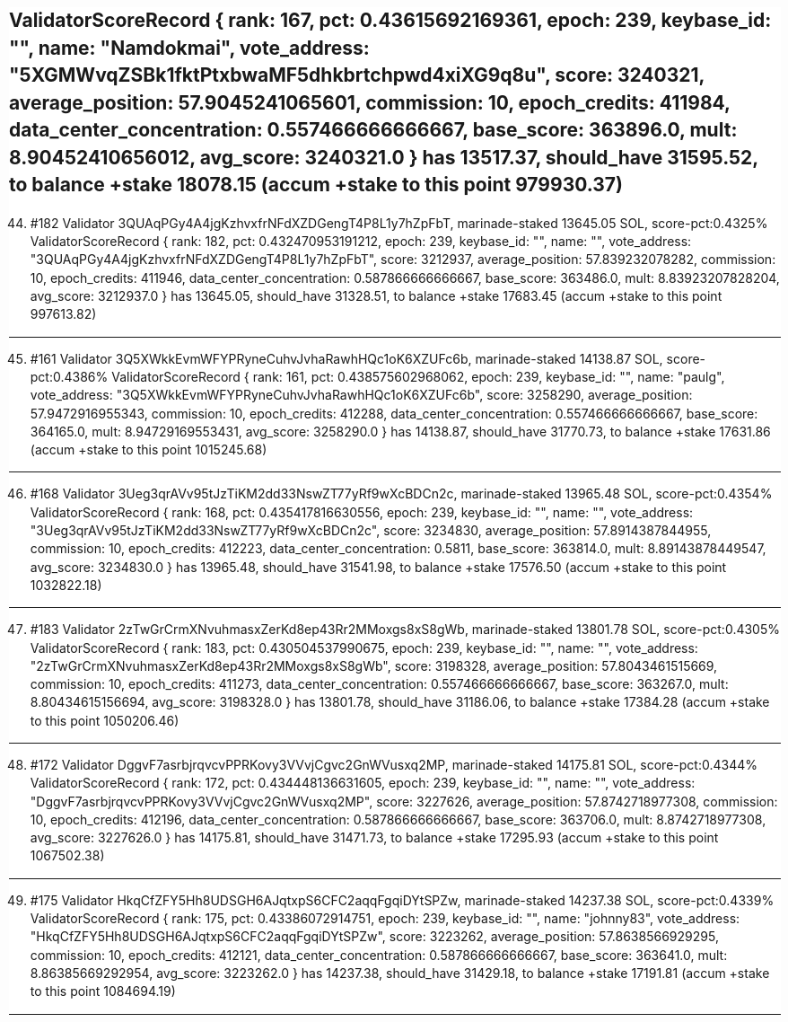 ValidatorScoreRecord { rank: 167, pct: 0.43615692169361, epoch: 239, keybase_id: "", name: "Namdokmai", vote_address: "5XGMWvqZSBk1fktPtxbwaMF5dhkbrtchpwd4xiXG9q8u", score: 3240321, average_position: 57.9045241065601, commission: 10, epoch_credits: 411984, data_center_concentration: 0.557466666666667, base_score: 363896.0, mult: 8.90452410656012, avg_score: 3240321.0 }
 has 13517.37, should_have 31595.52, to balance +stake 18078.15 (accum +stake to this point 979930.37)
-------------------------------------------------------------
44) #182 Validator 3QUAqPGy4A4jgKzhvxfrNFdXZDGengT4P8L1y7hZpFbT, marinade-staked 13645.05 SOL, score-pct:0.4325%
ValidatorScoreRecord { rank: 182, pct: 0.432470953191212, epoch: 239, keybase_id: "", name: "", vote_address: "3QUAqPGy4A4jgKzhvxfrNFdXZDGengT4P8L1y7hZpFbT", score: 3212937, average_position: 57.839232078282, commission: 10, epoch_credits: 411946, data_center_concentration: 0.587866666666667, base_score: 363486.0, mult: 8.83923207828204, avg_score: 3212937.0 }
 has 13645.05, should_have 31328.51, to balance +stake 17683.45 (accum +stake to this point 997613.82)
-------------------------------------------------------------
45) #161 Validator 3Q5XWkkEvmWFYPRyneCuhvJvhaRawhHQc1oK6XZUFc6b, marinade-staked 14138.87 SOL, score-pct:0.4386%
ValidatorScoreRecord { rank: 161, pct: 0.438575602968062, epoch: 239, keybase_id: "", name: "paulg", vote_address: "3Q5XWkkEvmWFYPRyneCuhvJvhaRawhHQc1oK6XZUFc6b", score: 3258290, average_position: 57.9472916955343, commission: 10, epoch_credits: 412288, data_center_concentration: 0.557466666666667, base_score: 364165.0, mult: 8.94729169553431, avg_score: 3258290.0 }
 has 14138.87, should_have 31770.73, to balance +stake 17631.86 (accum +stake to this point 1015245.68)
-------------------------------------------------------------
46) #168 Validator 3Ueg3qrAVv95tJzTiKM2dd33NswZT77yRf9wXcBDCn2c, marinade-staked 13965.48 SOL, score-pct:0.4354%
ValidatorScoreRecord { rank: 168, pct: 0.435417816630556, epoch: 239, keybase_id: "", name: "", vote_address: "3Ueg3qrAVv95tJzTiKM2dd33NswZT77yRf9wXcBDCn2c", score: 3234830, average_position: 57.8914387844955, commission: 10, epoch_credits: 412223, data_center_concentration: 0.5811, base_score: 363814.0, mult: 8.89143878449547, avg_score: 3234830.0 }
 has 13965.48, should_have 31541.98, to balance +stake 17576.50 (accum +stake to this point 1032822.18)
-------------------------------------------------------------
47) #183 Validator 2zTwGrCrmXNvuhmasxZerKd8ep43Rr2MMoxgs8xS8gWb, marinade-staked 13801.78 SOL, score-pct:0.4305%
ValidatorScoreRecord { rank: 183, pct: 0.430504537990675, epoch: 239, keybase_id: "", name: "", vote_address: "2zTwGrCrmXNvuhmasxZerKd8ep43Rr2MMoxgs8xS8gWb", score: 3198328, average_position: 57.8043461515669, commission: 10, epoch_credits: 411273, data_center_concentration: 0.557466666666667, base_score: 363267.0, mult: 8.80434615156694, avg_score: 3198328.0 }
 has 13801.78, should_have 31186.06, to balance +stake 17384.28 (accum +stake to this point 1050206.46)
-------------------------------------------------------------
48) #172 Validator DggvF7asrbjrqvcvPPRKovy3VVvjCgvc2GnWVusxq2MP, marinade-staked 14175.81 SOL, score-pct:0.4344%
ValidatorScoreRecord { rank: 172, pct: 0.434448136631605, epoch: 239, keybase_id: "", name: "", vote_address: "DggvF7asrbjrqvcvPPRKovy3VVvjCgvc2GnWVusxq2MP", score: 3227626, average_position: 57.8742718977308, commission: 10, epoch_credits: 412196, data_center_concentration: 0.587866666666667, base_score: 363706.0, mult: 8.8742718977308, avg_score: 3227626.0 }
 has 14175.81, should_have 31471.73, to balance +stake 17295.93 (accum +stake to this point 1067502.38)
-------------------------------------------------------------
49) #175 Validator HkqCfZFY5Hh8UDSGH6AJqtxpS6CFC2aqqFgqiDYtSPZw, marinade-staked 14237.38 SOL, score-pct:0.4339%
ValidatorScoreRecord { rank: 175, pct: 0.43386072914751, epoch: 239, keybase_id: "", name: "johnny83", vote_address: "HkqCfZFY5Hh8UDSGH6AJqtxpS6CFC2aqqFgqiDYtSPZw", score: 3223262, average_position: 57.8638566929295, commission: 10, epoch_credits: 412121, data_center_concentration: 0.587866666666667, base_score: 363641.0, mult: 8.86385669292954, avg_score: 3223262.0 }
 has 14237.38, should_have 31429.18, to balance +stake 17191.81 (accum +stake to this point 1084694.19)
-------------------------------------------------------------